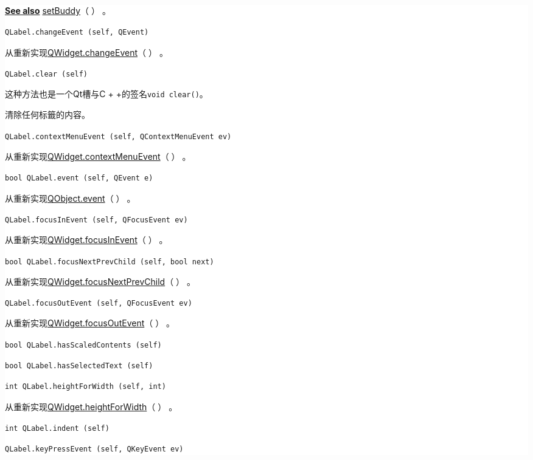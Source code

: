 [**See also**](qwidget.html) [setBuddy](qlabel.html#setBuddy)（ ） 。

```
QLabel.changeEvent (self, QEvent)
```

从重新实现[QWidget.changeEvent](qwidget.html#changeEvent)（ ） 。

```
QLabel.clear (self)
```

这种方法也是一个Qt槽与C + +的签名`void clear()`。

清除任何标籤的内容。

```
QLabel.contextMenuEvent (self, QContextMenuEvent ev)
```

从重新实现[QWidget.contextMenuEvent](qwidget.html#contextMenuEvent)（ ） 。

```
bool QLabel.event (self, QEvent e)
```

从重新实现[QObject.event](qobject.html#event)（ ） 。

```
QLabel.focusInEvent (self, QFocusEvent ev)
```

从重新实现[QWidget.focusInEvent](qwidget.html#focusInEvent)（ ） 。

```
bool QLabel.focusNextPrevChild (self, bool next)
```

从重新实现[QWidget.focusNextPrevChild](qwidget.html#focusNextPrevChild)（ ） 。

```
QLabel.focusOutEvent (self, QFocusEvent ev)
```

从重新实现[QWidget.focusOutEvent](qwidget.html#focusOutEvent)（ ） 。

```
bool QLabel.hasScaledContents (self)
```

```
bool QLabel.hasSelectedText (self)
```

```
int QLabel.heightForWidth (self, int)
```

从重新实现[QWidget.heightForWidth](qwidget.html#heightForWidth)（ ） 。

```
int QLabel.indent (self)
```

```
QLabel.keyPressEvent (self, QKeyEvent ev)
```
